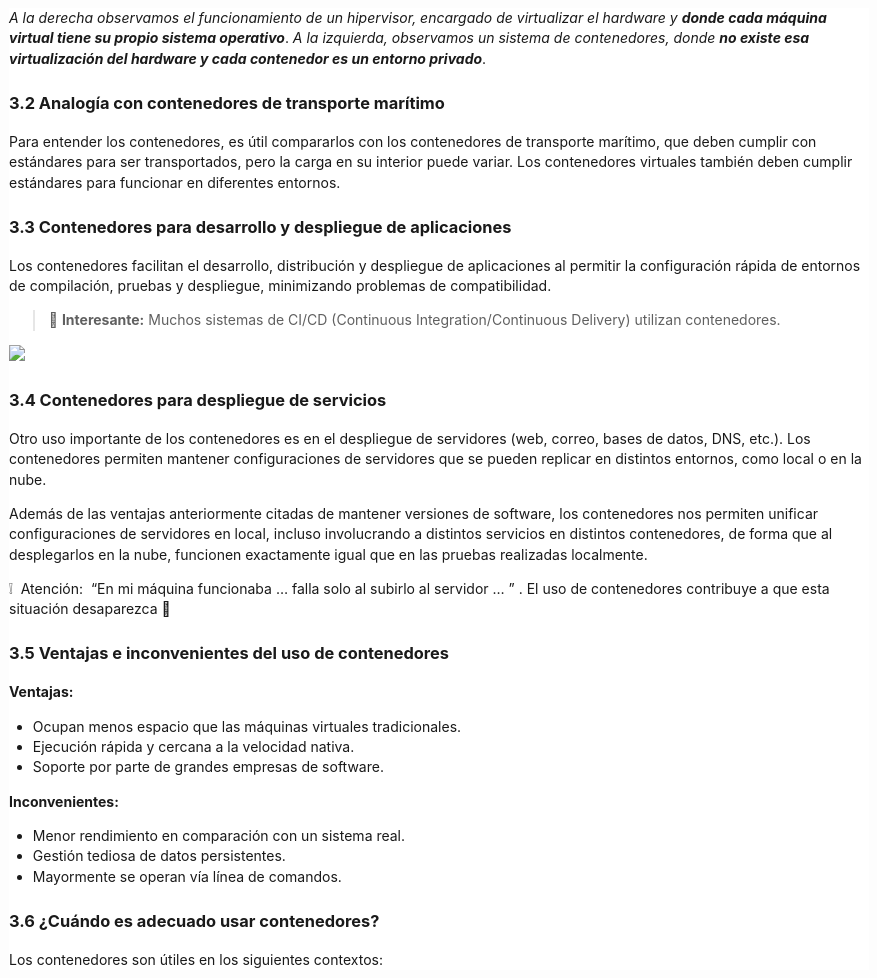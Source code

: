*A la derecha observamos el funcionamiento de un hipervisor, encargado de virtualizar el hardware y* ***donde cada máquina virtual tiene su propio sistema operativo***. *A la izquierda, observamos un sistema de contenedores, donde* ***no existe esa virtualización del hardware y cada contenedor es un entorno privado***.

### 3.2 Analogía con contenedores de transporte marítimo

Para entender los contenedores, es útil compararlos con los contenedores de transporte marítimo, que deben cumplir con estándares para ser transportados, pero la carga en su interior puede variar. Los contenedores virtuales también deben cumplir estándares para funcionar en diferentes entornos.

### 3.3 Contenedores para desarrollo y despliegue de aplicaciones

Los contenedores facilitan el desarrollo, distribución y despliegue de aplicaciones al permitir la configuración rápida de entornos de compilación, pruebas y despliegue, minimizando problemas de compatibilidad.

> 💬 **Interesante:** Muchos sistemas de CI/CD (Continuous Integration/Continuous Delivery) utilizan contenedores.

<img src="https://miro.medium.com/v2/resize:fit:936/1*LPKv8WUeZTLdOqANWkdIuQ.png">

### 3.4 Contenedores para despliegue de servicios

Otro uso importante de los contenedores es en el despliegue de servidores (web, correo, bases de datos, DNS, etc.). Los contenedores permiten mantener configuraciones de servidores que se pueden replicar en distintos entornos, como local o en la nube.

Además de las ventajas anteriormente citadas de mantener versiones de software, los
contenedores nos permiten unificar configuraciones de servidores en local, incluso involucrando a
distintos servicios en distintos contenedores, de forma que al desplegarlos en la nube, funcionen
exactamente igual que en las pruebas realizadas localmente.

❕ ​ Atención: ​ “En mi máquina funcionaba … falla solo al subirlo al servidor … ” ​. El uso de
contenedores contribuye a que esta situación desaparezca 🙂

### 3.5 Ventajas e inconvenientes del uso de contenedores

**Ventajas:**

- Ocupan menos espacio que las máquinas virtuales tradicionales.
- Ejecución rápida y cercana a la velocidad nativa.
- Soporte por parte de grandes empresas de software.

**Inconvenientes:**

- Menor rendimiento en comparación con un sistema real.
- Gestión tediosa de datos persistentes.
- Mayormente se operan vía línea de comandos.

### 3.6 ¿Cuándo es adecuado usar contenedores?

Los contenedores son útiles en los siguientes contextos:
